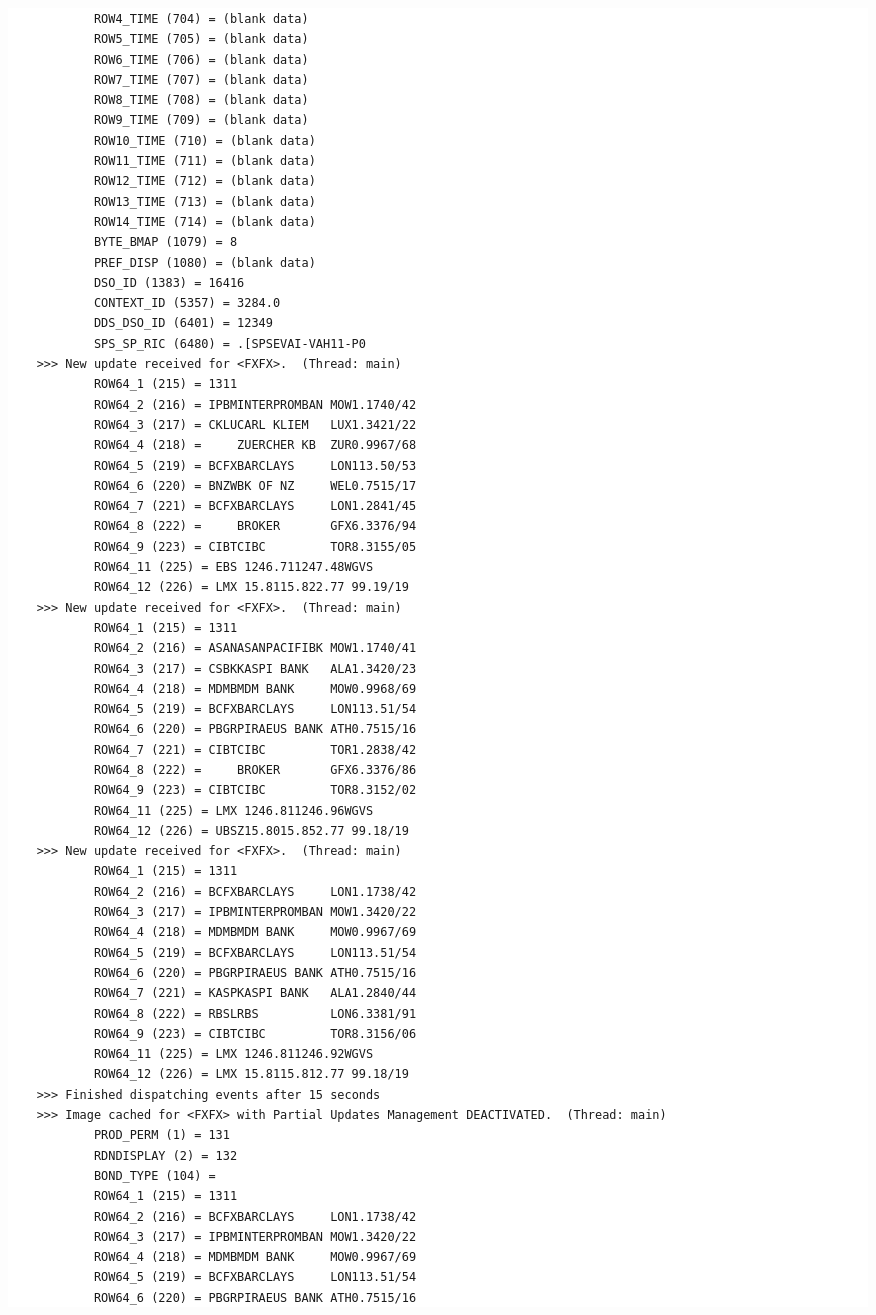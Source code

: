                 ROW4_TIME (704) = (blank data)
                ROW5_TIME (705) = (blank data)
                ROW6_TIME (706) = (blank data)
                ROW7_TIME (707) = (blank data)
                ROW8_TIME (708) = (blank data)
                ROW9_TIME (709) = (blank data)
                ROW10_TIME (710) = (blank data)
                ROW11_TIME (711) = (blank data)
                ROW12_TIME (712) = (blank data)
                ROW13_TIME (713) = (blank data)
                ROW14_TIME (714) = (blank data)
                BYTE_BMAP (1079) = 8
                PREF_DISP (1080) = (blank data)
                DSO_ID (1383) = 16416
                CONTEXT_ID (5357) = 3284.0
                DDS_DSO_ID (6401) = 12349
                SPS_SP_RIC (6480) = .[SPSEVAI-VAH11-P0
        >>> New update received for <FXFX>.  (Thread: main)
                ROW64_1 (215) = 1311
                ROW64_2 (216) = IPBMINTERPROMBAN MOW1.1740/42
                ROW64_3 (217) = CKLUCARL KLIEM   LUX1.3421/22
                ROW64_4 (218) =     ZUERCHER KB  ZUR0.9967/68
                ROW64_5 (219) = BCFXBARCLAYS     LON113.50/53
                ROW64_6 (220) = BNZWBK OF NZ     WEL0.7515/17
                ROW64_7 (221) = BCFXBARCLAYS     LON1.2841/45
                ROW64_8 (222) =     BROKER       GFX6.3376/94
                ROW64_9 (223) = CIBTCIBC         TOR8.3155/05
                ROW64_11 (225) = EBS 1246.711247.48WGVS
                ROW64_12 (226) = LMX 15.8115.822.77 99.19/19
        >>> New update received for <FXFX>.  (Thread: main)
                ROW64_1 (215) = 1311
                ROW64_2 (216) = ASANASANPACIFIBK MOW1.1740/41
                ROW64_3 (217) = CSBKKASPI BANK   ALA1.3420/23
                ROW64_4 (218) = MDMBMDM BANK     MOW0.9968/69
                ROW64_5 (219) = BCFXBARCLAYS     LON113.51/54
                ROW64_6 (220) = PBGRPIRAEUS BANK ATH0.7515/16
                ROW64_7 (221) = CIBTCIBC         TOR1.2838/42
                ROW64_8 (222) =     BROKER       GFX6.3376/86
                ROW64_9 (223) = CIBTCIBC         TOR8.3152/02
                ROW64_11 (225) = LMX 1246.811246.96WGVS
                ROW64_12 (226) = UBSZ15.8015.852.77 99.18/19
        >>> New update received for <FXFX>.  (Thread: main)
                ROW64_1 (215) = 1311
                ROW64_2 (216) = BCFXBARCLAYS     LON1.1738/42
                ROW64_3 (217) = IPBMINTERPROMBAN MOW1.3420/22
                ROW64_4 (218) = MDMBMDM BANK     MOW0.9967/69
                ROW64_5 (219) = BCFXBARCLAYS     LON113.51/54
                ROW64_6 (220) = PBGRPIRAEUS BANK ATH0.7515/16
                ROW64_7 (221) = KASPKASPI BANK   ALA1.2840/44
                ROW64_8 (222) = RBSLRBS          LON6.3381/91
                ROW64_9 (223) = CIBTCIBC         TOR8.3156/06
                ROW64_11 (225) = LMX 1246.811246.92WGVS
                ROW64_12 (226) = LMX 15.8115.812.77 99.18/19
        >>> Finished dispatching events after 15 seconds
        >>> Image cached for <FXFX> with Partial Updates Management DEACTIVATED.  (Thread: main)
                PROD_PERM (1) = 131
                RDNDISPLAY (2) = 132
                BOND_TYPE (104) =    
                ROW64_1 (215) = 1311
                ROW64_2 (216) = BCFXBARCLAYS     LON1.1738/42
                ROW64_3 (217) = IPBMINTERPROMBAN MOW1.3420/22
                ROW64_4 (218) = MDMBMDM BANK     MOW0.9967/69
                ROW64_5 (219) = BCFXBARCLAYS     LON113.51/54
                ROW64_6 (220) = PBGRPIRAEUS BANK ATH0.7515/16
